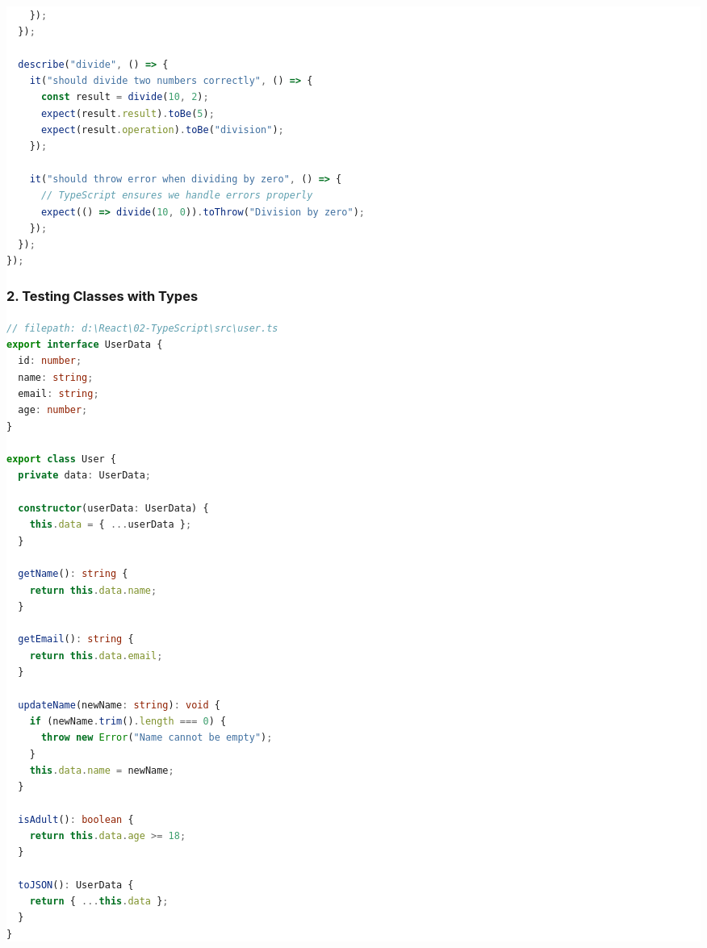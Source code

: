 ```typescript
    });
  });

  describe("divide", () => {
    it("should divide two numbers correctly", () => {
      const result = divide(10, 2);
      expect(result.result).toBe(5);
      expect(result.operation).toBe("division");
    });

    it("should throw error when dividing by zero", () => {
      // TypeScript ensures we handle errors properly
      expect(() => divide(10, 0)).toThrow("Division by zero");
    });
  });
});
```

### 2. **Testing Classes with Types**

```typescript
// filepath: d:\React\02-TypeScript\src\user.ts
export interface UserData {
  id: number;
  name: string;
  email: string;
  age: number;
}

export class User {
  private data: UserData;

  constructor(userData: UserData) {
    this.data = { ...userData };
  }

  getName(): string {
    return this.data.name;
  }

  getEmail(): string {
    return this.data.email;
  }

  updateName(newName: string): void {
    if (newName.trim().length === 0) {
      throw new Error("Name cannot be empty");
    }
    this.data.name = newName;
  }

  isAdult(): boolean {
    return this.data.age >= 18;
  }

  toJSON(): UserData {
    return { ...this.data };
  }
}
```
